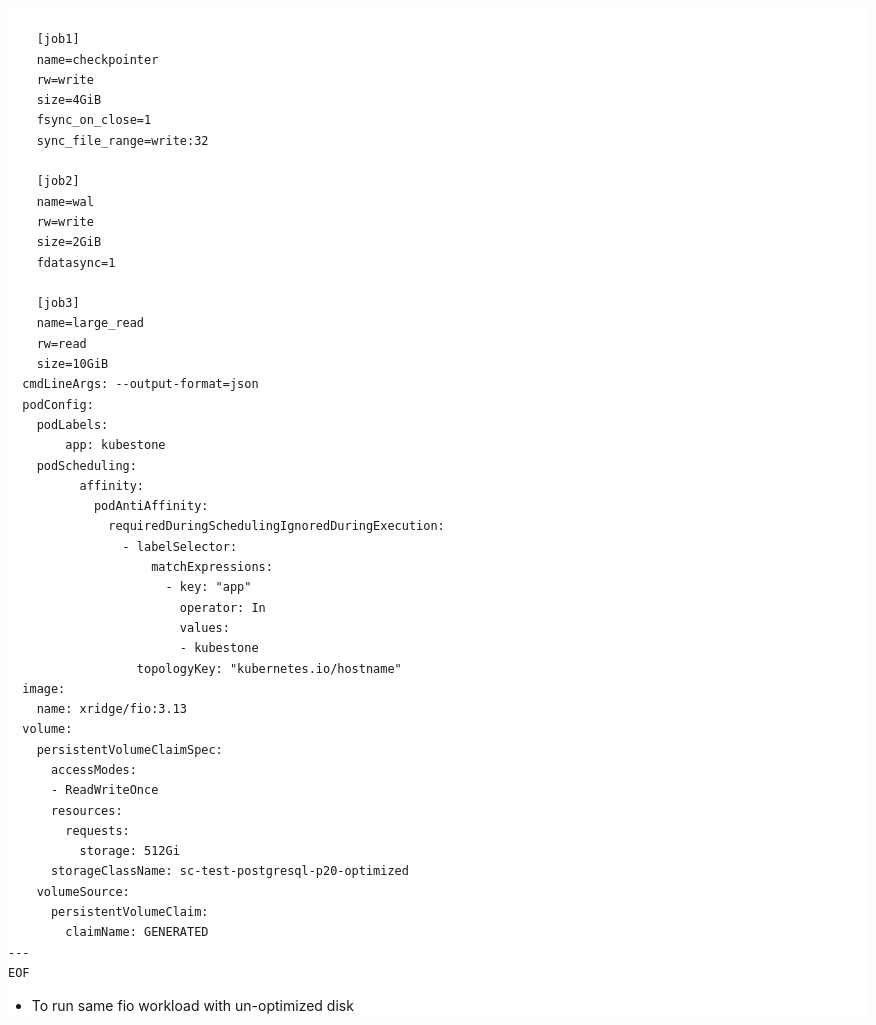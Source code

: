 ```console

    [job1]
    name=checkpointer
    rw=write
    size=4GiB
    fsync_on_close=1
    sync_file_range=write:32

    [job2]
    name=wal
    rw=write
    size=2GiB
    fdatasync=1    

    [job3]
    name=large_read
    rw=read
    size=10GiB
  cmdLineArgs: --output-format=json
  podConfig:
    podLabels:
        app: kubestone
    podScheduling:
          affinity:
            podAntiAffinity:
              requiredDuringSchedulingIgnoredDuringExecution:
                - labelSelector:
                    matchExpressions:
                      - key: "app"
                        operator: In
                        values:
                        - kubestone
                  topologyKey: "kubernetes.io/hostname"
  image:
    name: xridge/fio:3.13
  volume:
    persistentVolumeClaimSpec:
      accessModes:
      - ReadWriteOnce
      resources:
        requests:
          storage: 512Gi
      storageClassName: sc-test-postgresql-p20-optimized
    volumeSource:
      persistentVolumeClaim:
        claimName: GENERATED
---
EOF
```

- To run same fio workload with un-optimized disk
